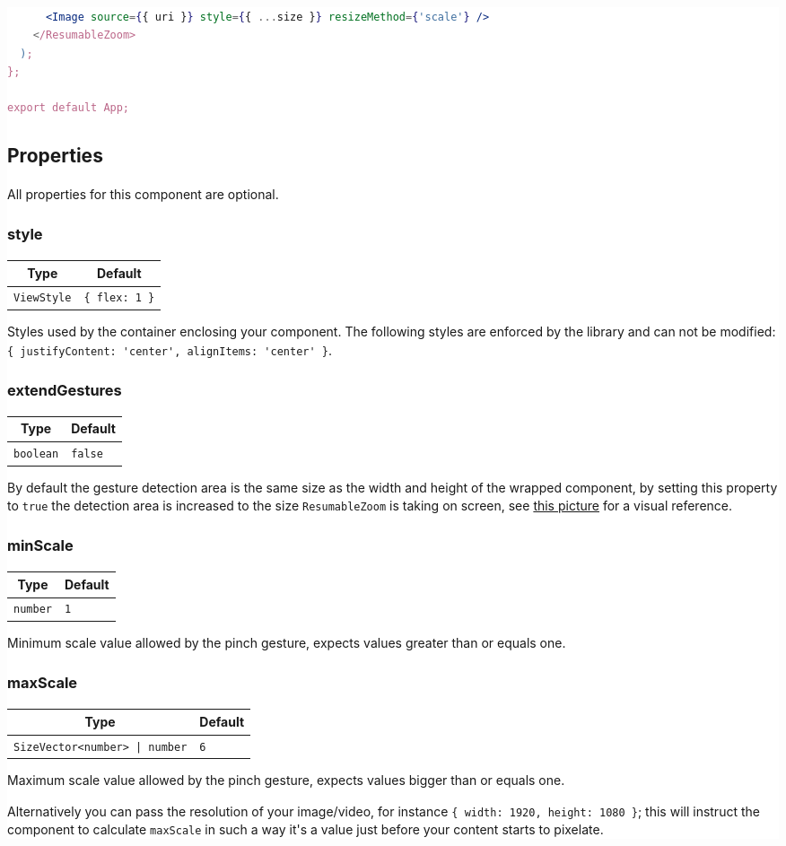 ```jsx
      <Image source={{ uri }} style={{ ...size }} resizeMethod={'scale'} />
    </ResumableZoom>
  );
};

export default App;
```

## Properties

All properties for this component are optional.

### style

| Type        | Default       |
| ----------- | ------------- |
| `ViewStyle` | `{ flex: 1 }` |

Styles used by the container enclosing your component. The following styles are enforced by the library and
can not be modified: `{ justifyContent: 'center', alignItems: 'center' }`.

### extendGestures

| Type      | Default |
| --------- | ------- |
| `boolean` | `false` |

By default the gesture detection area is the same size as the width and height of the wrapped component,
by setting this property to `true` the detection area is increased to the size `ResumableZoom` is taking
on screen, see [this picture](/extendgestures.jpg) for a visual reference.

### minScale

| Type     | Default |
| -------- | ------- |
| `number` | `1`     |

Minimum scale value allowed by the pinch gesture, expects values greater than or equals one.

### maxScale

| Type                           | Default |
| ------------------------------ | ------- |
| `SizeVector<number> \| number` | `6`     |

Maximum scale value allowed by the pinch gesture, expects values bigger than or equals one.

Alternatively you can pass the resolution of your image/video, for instance `{ width: 1920, height: 1080 }`;
this will instruct the component to calculate `maxScale` in such a way it's a value just before your content
starts to pixelate.

